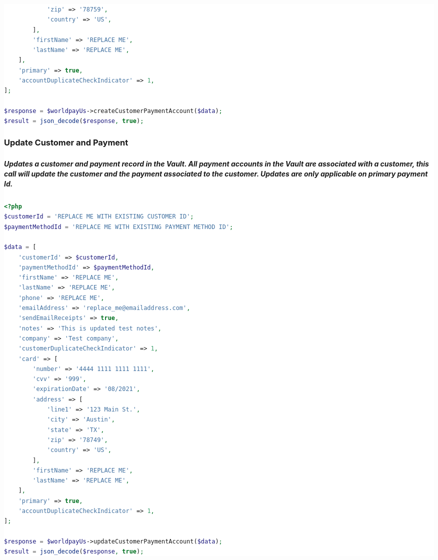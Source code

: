 ```php
            'zip' => '78759',
            'country' => 'US',
        ],
        'firstName' => 'REPLACE ME',
        'lastName' => 'REPLACE ME',
    ],
    'primary' => true,
    'accountDuplicateCheckIndicator' => 1,
];

$response = $worldpayUs->createCustomerPaymentAccount($data);
$result = json_decode($response, true);
```

### Update Customer and Payment
##### Updates a customer and payment record in the Vault. All payment accounts in the Vault are associated with a customer, this call will update the customer and the payment associated to the customer. Updates are only applicable on primary payment Id.
```php
<?php 
$customerId = 'REPLACE ME WITH EXISTING CUSTOMER ID';
$paymentMethodId = 'REPLACE ME WITH EXISTING PAYMENT METHOD ID';

$data = [
    'customerId' => $customerId,
    'paymentMethodId' => $paymentMethodId,
    'firstName' => 'REPLACE ME',
    'lastName' => 'REPLACE ME',
    'phone' => 'REPLACE ME',
    'emailAddress' => 'replace_me@emailaddress.com',
    'sendEmailReceipts' => true,
    'notes' => 'This is updated test notes',
    'company' => 'Test company',
    'customerDuplicateCheckIndicator' => 1,
    'card' => [
        'number' => '4444 1111 1111 1111',
        'cvv' => '999',
        'expirationDate' => '08/2021',
        'address' => [
            'line1' => '123 Main St.',
            'city' => 'Austin',
            'state' => 'TX',
            'zip' => '78749',
            'country' => 'US',
        ],
        'firstName' => 'REPLACE ME',
        'lastName' => 'REPLACE ME',
    ],
    'primary' => true,
    'accountDuplicateCheckIndicator' => 1,
];

$response = $worldpayUs->updateCustomerPaymentAccount($data);
$result = json_decode($response, true);
```
